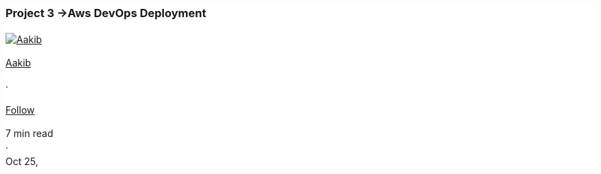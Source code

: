 <div class="fu fv fw fx fy l"><div class="ab cb"><div class="ci bh fz ga gb gc"></div></div><article><div class="l"><div class="l"><span class="l"></span><section><div><div class="fs gi gj gk gl gm"></div><div class="gn go gp gq gr"><div class="ab cb"><div class="ci bh fz ga gb gc"><div><h1 id="8038" class="pw-post-title gs gt gu bf gv gw gx gy gz ha hb hc hd he hf hg hh hi hj hk hl hm hn ho hp hq hr hs ht hu bk" data-testid="storyTitle" data-selectable-paragraph="">Project 3 →Aws DevOps Deployment</h1><div><div class="speechify-ignore ab cp"><div class="speechify-ignore bh l"><div class="hv hw hx hy hz ab"><div><div class="ab ia"><div><div class="bm" aria-hidden="false" aria-describedby="1" aria-labelledby="1"><a rel="noopener follow" href="/?source=post_page---byline--e2a5b6f5a0cf--------------------------------"><div class="l ib ic by id ie"><div class="l fj"><img alt="Aakib" class="l fd by dd de cx" src="https://miro.medium.com/v2/da:true/resize:fill:88:88/0*Bl31Zf0eP5ujQFC7" width="44" height="44" loading="lazy" data-testid="authorPhoto"><div class="if by l dd de fs n ig ft"></div></div></div></a></div></div></div></div><div class="bn bh l"><div class="ab"><div style="flex:1"><span class="bf b bg z bk"><div class="ih ab q"><div class="ab q ii"><div class="ab q"><div><div class="bm" aria-hidden="false" aria-describedby="2" aria-labelledby="2"><p class="bf b ij ik bk"><a class="af ag ah ai aj ak al am an ao ap aq ar il" data-testid="authorName" rel="noopener follow" href="/?source=post_page---byline--e2a5b6f5a0cf--------------------------------">Aakib</a></p></div></div></div><span class="im in" aria-hidden="true"><span class="bf b bg z du">·</span></span><p class="bf b ij ik du"><span><a class="io ip ah ai aj ak al am an ao ap aq ar ex iq ir" href="https://medium.com/m/signin?actionUrl=https%3A%2F%2Fmedium.com%2F_%2Fsubscribe%2Fuser%2F21bf1599fd67&amp;operation=register&amp;redirect=https%3A%2F%2Faakibkhan1.medium.com%2Fproject-3-aws-devops-deployment-e2a5b6f5a0cf&amp;user=Aakib&amp;userId=21bf1599fd67&amp;source=post_page-21bf1599fd67--byline--e2a5b6f5a0cf---------------------post_header-----------" rel="noopener follow">Follow</a></span></p></div></div></span></div></div><div class="l is"><span class="bf b bg z du"><div class="ab cn it iu iv"><span class="bf b bg z du"><div class="ab ae"><span data-testid="storyReadTime">7 min read</span><div class="iw ix l" aria-hidden="true"><span class="l" aria-hidden="true"><span class="bf b bg z du">·</span></span></div><span data-testid="storyPublishDate">Oct 25,